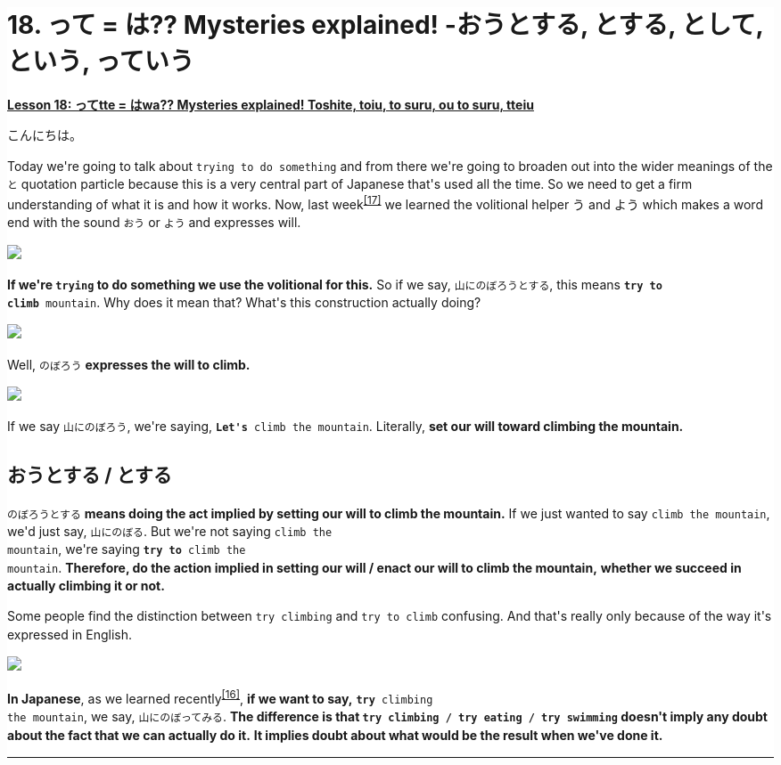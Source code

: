 ```table-of-contents
```

# **18. って = は?? Mysteries explained! -おうとする, とする, として, という, っていう**

[**Lesson 18: ってtte = はwa?? Mysteries explained! Toshite, toiu, to suru, ou to suru, tteiu**](https://www.youtube.com/watch?v=40avkmkQR8M&list=PLg9uYxuZf8x_A-vcqqyOFZu06WlhnypWj&index=20)

こんにちは。

Today we're going to talk about <code>trying to do something</code> and from there we're going to broaden out into the wider meanings of the <code>と</code> quotation particle because this is a very central part of Japanese that's used all the time. So we need to get a firm understanding of what it is and how it works. Now, last week<sup>[[17]](./17-polite-japanese-and-the-volitional.md)</sup> we learned the volitional helper う and よう which makes a word end with the sound <code>おう</code> or <code>よう</code> and expresses will.

![](image657.webp)

**If we're <code>trying</code> to do something we use the volitional for this.** So if we say, <code>山にのぼろうとする</code>, this means <code>**try to climb** mountain</code>. Why does it mean that? What's this construction actually doing?

![](image71.webp)

Well, <code>のぼろう</code> **expresses the will to climb.**

![](image1092.webp)

If we say <code>山にのぼろう</code>, we're saying, <code>**Let's** climb the mountain</code>. Literally, **set our will toward climbing the mountain.**

## おうとする / とする

<code>のぼろうとする</code> **means doing the act implied by setting our will to climb the mountain.** If we just wanted to say <code>climb the mountain</code>, we'd just say, <code>山にのぼる</code>. But we're not saying <code>climb the mountain</code>, we're saying <code>**try to** climb the mountain</code>. **Therefore, do the action implied in setting our will / enact our will to climb the mountain,** **whether we succeed in actually climbing it or not.**

Some people find the distinction between <code>try climbing</code> and <code>try to climb</code> confusing. And that's really only because of the way it's expressed in English.

![](image571.webp)

**In Japanese**, as we learned recently<sup>[[16]](./16-てみる-や-particle-から-particle-exclusive-and.md)</sup>, **if we want to say,** <code>**try** climbing the mountain</code>, we say, <code>山にのぼってみる</code>. **The difference is that <code>try climbing / try eating / try swimming</code> doesn't imply any doubt about the fact that we can actually do it.** **It implies doubt about what would be the result when we've done it.**

---
